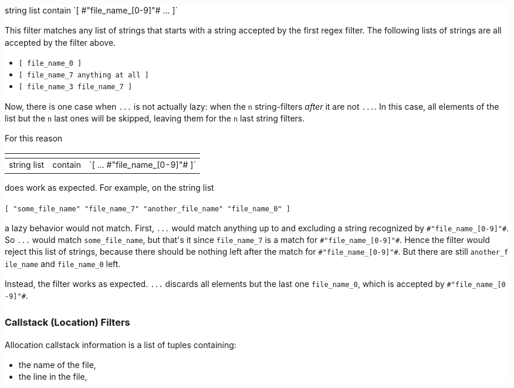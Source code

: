 </th>
</tr>
</thead>
<tbody>
<tr>
<td>string list</td>
<td>contain</td>
<td>`[ #"file_name_[0-9]"# ... ]`</td>
</tr>
</tbody>
</table>
<p>This filter matches any list of strings that starts with a string accepted by the first regex filter. The following lists of strings are all accepted by the filter above.</p>
<ul>
<li><code>[ file_name_0 ]</code>
</li>
<li><code>[ file_name_7 anything at all ]</code>
</li>
<li><code>[ file_name_3 file_name_7 ]</code>
</li>
</ul>
<p>Now, there is one case when <code>...</code> is not actually lazy: when the <code>n</code> string-filters <em>after</em> it are not <code>...</code>. In this case, all elements of the list but the <code>n</code> last ones will be skipped, leaving them for the <code>n</code> last string filters.</p>
<p>For this reason</p>
<table>
<thead>
<tr>
<th>
</th>
<th>
</th>
<th>
</th>
</tr>
</thead>
<tbody>
<tr>
<td>string list</td>
<td>contain</td>
<td>`[ … #"file_name_[0-9]"# ]`</td>
</tr>
</tbody>
</table>
<p>does work as expected. For example, on the string list</p>
<pre><code class="language-shell-session">[ "some_file_name" "file_name_7" "another_file_name" "file_name_0" ]
</code></pre>
<p>a lazy behavior would not match. First, <code>...</code> would match anything up to and excluding a string recognized by <code>#"file_name_[0-9]"#</code>. So <code>...</code> would match <code>some_file_name</code>, but that's it since <code>file_name_7</code> is a match for <code>#"file_name_[0-9]"#</code>. Hence the filter would reject this list of strings, because there should be nothing left after the match for <code>#"file_name_[0-9]"#</code>. But there are still <code>another_file_name</code> and <code>file_name_0</code> left.</p>
<p>Instead, the filter works as expected. <code>...</code> discards all elements but the last one <code>file_name_0</code>, which is accepted by <code>#"file_name_[0-9]"#</code>.</p>
<h3>Callstack (Location) Filters</h3>
<p>Allocation callstack information is a list of tuples containing:</p>
<ul>
<li>the name of the file,
</li>
<li>the line in the file,
</li>